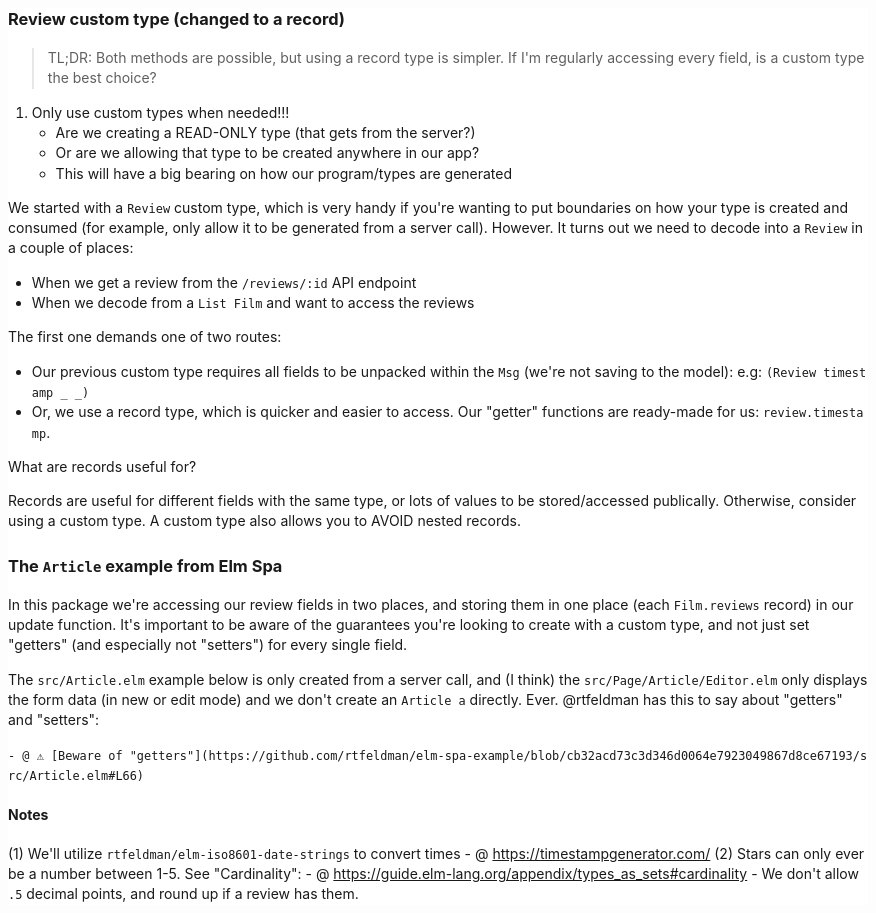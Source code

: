 
### Review custom type (changed to a record)

> TL;DR: Both methods are possible, but using a record type is simpler.
> If I'm regularly accessing every field, is a custom type the best choice?


1. Only use custom types when needed!!!
    - Are we creating a READ-ONLY type (that gets from the server?)
    - Or are we allowing that type to be created anywhere in our app?
    - This will have a big bearing on how our program/types are generated










We started with a `Review` custom type, which is very handy if you're wanting
to put boundaries on how your type is created and consumed (for example, only
allow it to be generated from a server call). However. It turns out we need to
decode into a `Review` in a couple of places:

- When we get a review from the `/reviews/:id` API endpoint
- When we decode from a `List Film` and want to access the reviews

The first one demands one of two routes:

- Our previous custom type requires all fields to be unpacked within the
      `Msg` (we're not saving to the model): e.g: `(Review timestamp _ _)`
- Or, we use a record type, which is quicker and easier to access. Our
      "getter" functions are ready-made for us: `review.timestamp`.

What are records useful for?

Records are useful for different fields with the same type, or lots of
values to be stored/accessed publically. Otherwise, consider using a
custom type. A custom type also allows you to AVOID nested records.

### The `Article` example from Elm Spa

In this package we're accessing our review fields in two places, and storing
them in one place (each `Film.reviews` record) in our update function. It's
important to be aware of the guarantees you're looking to create with a
custom type, and not just set "getters" (and especially not "setters") for
every single field.

The `src/Article.elm` example below is only created from a server call, and
(I think) the `src/Page/Article/Editor.elm` only displays the form data (in
new or edit mode) and we don't create an `Article a` directly. Ever. @rtfeldman
has this to say about "getters" and "setters":

    - @ ⚠️ [Beware of "getters"](https://github.com/rtfeldman/elm-spa-example/blob/cb32acd73c3d346d0064e7923049867d8ce67193/src/Article.elm#L66)

#### Notes

(1) We'll utilize `rtfeldman/elm-iso8601-date-strings` to convert times
    - @ https://timestampgenerator.com/
(2) Stars can only ever be a number between 1-5. See "Cardinality":
    - @ https://guide.elm-lang.org/appendix/types_as_sets#cardinality
    - We don't allow `.5` decimal points, and round up if a review has them.
